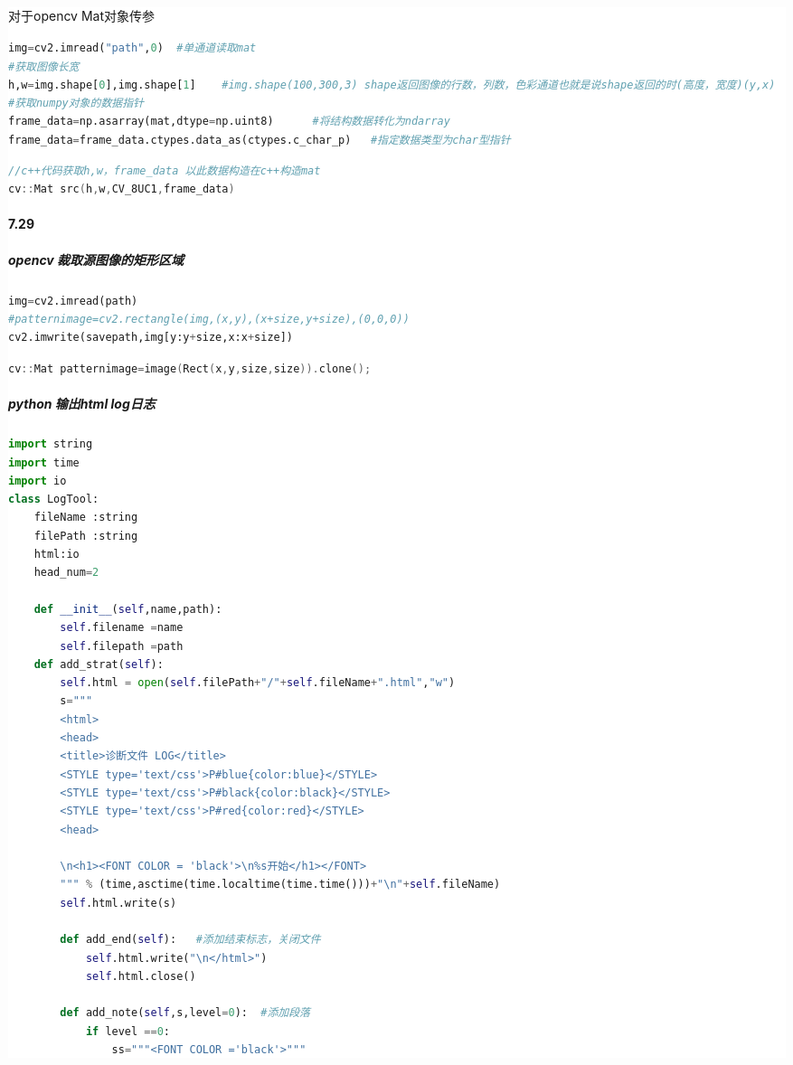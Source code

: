 对于opencv Mat对象传参

```python
img=cv2.imread("path",0)  #单通道读取mat
#获取图像长宽
h,w=img.shape[0],img.shape[1]    #img.shape(100,300,3) shape返回图像的行数，列数，色彩通道也就是说shape返回的时(高度，宽度)(y,x)
#获取numpy对象的数据指针
frame_data=np.asarray(mat,dtype=np.uint8)      #将结构数据转化为ndarray
frame_data=frame_data.ctypes.data_as(ctypes.c_char_p)   #指定数据类型为char型指针
```

```c++
//c++代码获取h,w，frame_data 以此数据构造在c++构造mat
cv::Mat src(h,w,CV_8UC1,frame_data)
```

#### 7.29

##### opencv    裁取源图像的矩形区域

```python
img=cv2.imread(path)
#patternimage=cv2.rectangle(img,(x,y),(x+size,y+size),(0,0,0))
cv2.imwrite(savepath,img[y:y+size,x:x+size])
```

```c++
cv::Mat patternimage=image(Rect(x,y,size,size)).clone();
```

##### python 输出html log日志

```python
import string
import time
import io
class LogTool:
    fileName :string
    filePath :string
    html:io
    head_num=2
    
    def __init__(self,name,path):
        self.filename =name
        self.filepath =path
    def add_strat(self):
        self.html = open(self.filePath+"/"+self.fileName+".html","w")
        s="""
        <html>
        <head>
        <title>诊断文件 LOG</title>
        <STYLE type='text/css'>P#blue{color:blue}</STYLE>
        <STYLE type='text/css'>P#black{color:black}</STYLE>
        <STYLE type='text/css'>P#red{color:red}</STYLE>
        <head>
        
        \n<h1><FONT COLOR = 'black'>\n%s开始</h1></FONT>
        """ % (time,asctime(time.localtime(time.time()))+"\n"+self.fileName)
        self.html.write(s)
        
        def add_end(self):   #添加结束标志，关闭文件
            self.html.write("\n</html>")
            self.html.close()
            
        def add_note(self,s,level=0):  #添加段落
            if level ==0:
                ss="""<FONT COLOR ='black'>"""
```